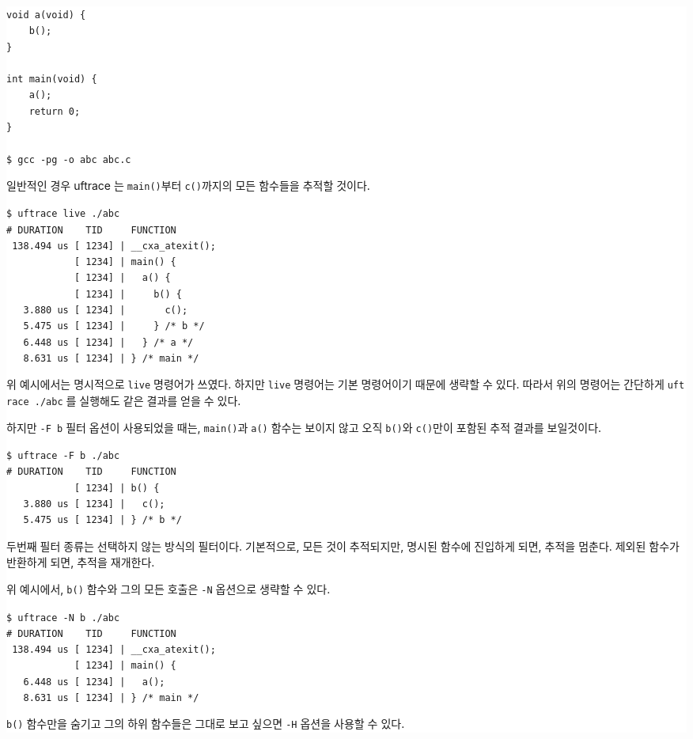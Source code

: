     void a(void) {
        b();
    }

    int main(void) {
        a();
        return 0;
    }

    $ gcc -pg -o abc abc.c

일반적인 경우 uftrace 는 `main()`부터 `c()`까지의 모든 함수들을 추적할 것이다.

    $ uftrace live ./abc
    # DURATION    TID     FUNCTION
     138.494 us [ 1234] | __cxa_atexit();
                [ 1234] | main() {
                [ 1234] |   a() {
                [ 1234] |     b() {
       3.880 us [ 1234] |       c();
       5.475 us [ 1234] |     } /* b */
       6.448 us [ 1234] |   } /* a */
       8.631 us [ 1234] | } /* main */

위 예시에서는 명시적으로 `live` 명령어가 쓰였다.  하지만 `live` 명령어는 기본
명령어이기 때문에 생략할 수 있다.  따라서 위의 명령어는 간단하게 `uftrace ./abc`
를 실행해도 같은 결과를 얻을 수 있다.

하지만 `-F b` 필터 옵션이 사용되었을 때는, `main()`과 `a()` 함수는 보이지 않고
오직 `b()`와 `c()`만이 포함된 추적 결과를 보일것이다.

    $ uftrace -F b ./abc
    # DURATION    TID     FUNCTION
                [ 1234] | b() {
       3.880 us [ 1234] |   c();
       5.475 us [ 1234] | } /* b */

두번째 필터 종류는 선택하지 않는 방식의 필터이다.  기본적으로, 모든 것이
추적되지만, 명시된 함수에 진입하게 되면, 추적을 멈춘다.  제외된 함수가 반환하게
되면, 추적을 재개한다.

위 예시에서, `b()` 함수와 그의 모든 호출은 `-N` 옵션으로 생략할 수 있다.

    $ uftrace -N b ./abc
    # DURATION    TID     FUNCTION
     138.494 us [ 1234] | __cxa_atexit();
                [ 1234] | main() {
       6.448 us [ 1234] |   a();
       8.631 us [ 1234] | } /* main */

`b()` 함수만을 숨기고 그의 하위 함수들은 그대로 보고 싶으면 `-H` 옵션을 사용할 수 있다.
